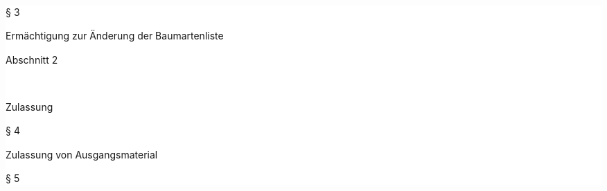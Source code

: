 <td style colspan="2" align="left" valign="top" charoff="50">

§ 3

</td>

<td style align="left" valign="top" charoff="50">

Ermächtigung zur Änderung der Baumartenliste

</td>

</tr>

<tr>

<td style colspan="3" align="left" valign="top" charoff="50">

Abschnitt 2

</td>

</tr>

<tr>

<td style align="left" valign="top" charoff="50">

 

</td>

<td style colspan="2" align="left" valign="top" charoff="50">

Zulassung

</td>

</tr>

<tr>

<td style colspan="2" align="left" valign="top" charoff="50">

§ 4

</td>

<td style align="left" valign="top" charoff="50">

Zulassung von Ausgangsmaterial

</td>

</tr>

<tr>

<td style colspan="2" align="left" valign="top" charoff="50">

§ 5

</td>

<td style align="left" valign="top" charoff="50">
